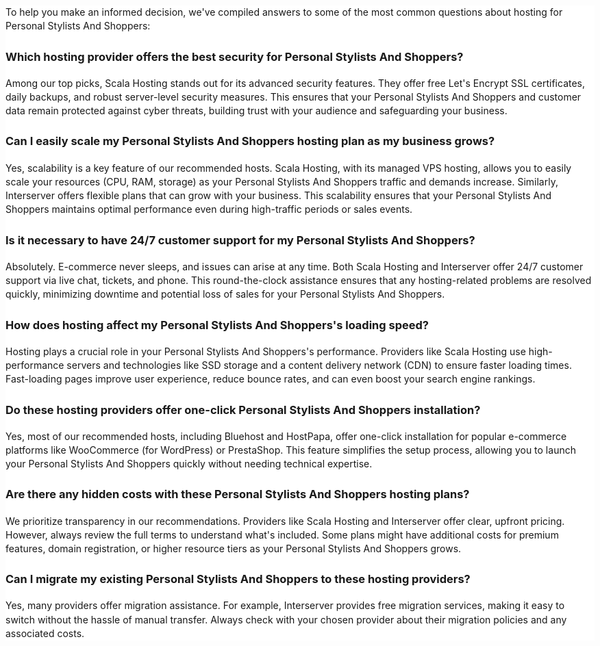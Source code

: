 To help you make an informed decision, we've compiled answers to some of the most common questions about hosting for Personal Stylists And Shoppers:

### Which hosting provider offers the best security for Personal Stylists And Shoppers? 
Among our top picks, Scala Hosting stands out for its advanced security features. They offer free Let's Encrypt SSL certificates, daily backups, and robust server-level security measures. This ensures that your Personal Stylists And Shoppers and customer data remain protected against cyber threats, building trust with your audience and safeguarding your business.

### Can I easily scale my Personal Stylists And Shoppers hosting plan as my business grows? 
Yes, scalability is a key feature of our recommended hosts. Scala Hosting, with its managed VPS hosting, allows you to easily scale your resources (CPU, RAM, storage) as your Personal Stylists And Shoppers traffic and demands increase. Similarly, Interserver offers flexible plans that can grow with your business. This scalability ensures that your Personal Stylists And Shoppers maintains optimal performance even during high-traffic periods or sales events.

### Is it necessary to have 24/7 customer support for my Personal Stylists And Shoppers? 
Absolutely. E-commerce never sleeps, and issues can arise at any time. Both Scala Hosting and Interserver offer 24/7 customer support via live chat, tickets, and phone. This round-the-clock assistance ensures that any hosting-related problems are resolved quickly, minimizing downtime and potential loss of sales for your Personal Stylists And Shoppers.

### How does hosting affect my Personal Stylists And Shoppers's loading speed? 
Hosting plays a crucial role in your Personal Stylists And Shoppers's performance. Providers like Scala Hosting use high-performance servers and technologies like SSD storage and a content delivery network (CDN) to ensure faster loading times. Fast-loading pages improve user experience, reduce bounce rates, and can even boost your search engine rankings.

### Do these hosting providers offer one-click Personal Stylists And Shoppers installation? 
Yes, most of our recommended hosts, including Bluehost and HostPapa, offer one-click installation for popular e-commerce platforms like WooCommerce (for WordPress) or PrestaShop. This feature simplifies the setup process, allowing you to launch your Personal Stylists And Shoppers quickly without needing technical expertise.

### Are there any hidden costs with these Personal Stylists And Shoppers hosting plans? 
We prioritize transparency in our recommendations. Providers like Scala Hosting and Interserver offer clear, upfront pricing. However, always review the full terms to understand what's included. Some plans might have additional costs for premium features, domain registration, or higher resource tiers as your Personal Stylists And Shoppers grows.

### Can I migrate my existing Personal Stylists And Shoppers to these hosting providers? 
Yes, many providers offer migration assistance. For example, Interserver provides free migration services, making it easy to switch without the hassle of manual transfer. Always check with your chosen provider about their migration policies and any associated costs.

